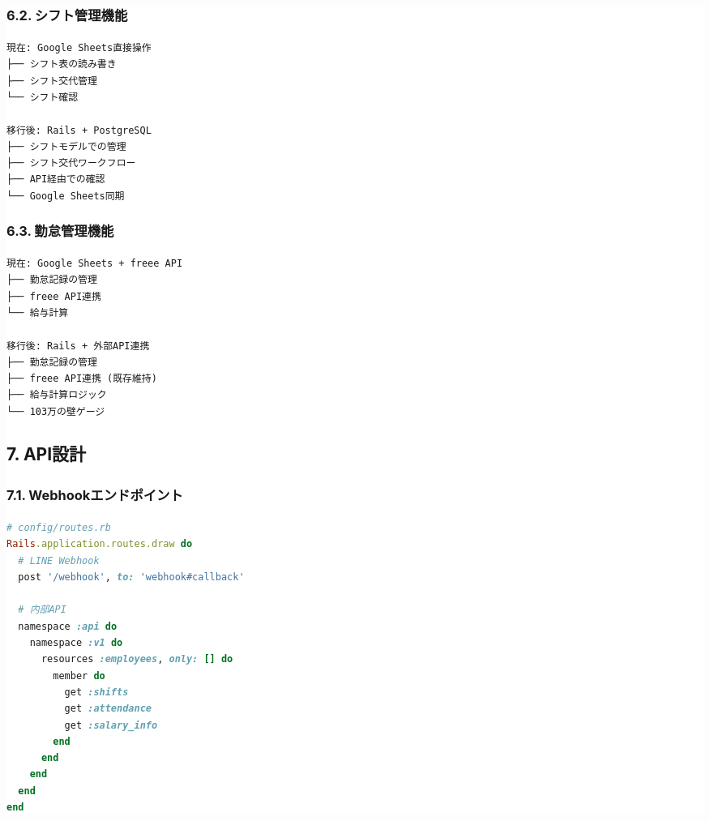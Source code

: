 ### 6.2. シフト管理機能
```
現在: Google Sheets直接操作
├── シフト表の読み書き
├── シフト交代管理
└── シフト確認

移行後: Rails + PostgreSQL
├── シフトモデルでの管理
├── シフト交代ワークフロー
├── API経由での確認
└── Google Sheets同期
```

### 6.3. 勤怠管理機能
```
現在: Google Sheets + freee API
├── 勤怠記録の管理
├── freee API連携
└── 給与計算

移行後: Rails + 外部API連携
├── 勤怠記録の管理
├── freee API連携 (既存維持)
├── 給与計算ロジック
└── 103万の壁ゲージ
```

## 7. API設計

### 7.1. Webhookエンドポイント
```ruby
# config/routes.rb
Rails.application.routes.draw do
  # LINE Webhook
  post '/webhook', to: 'webhook#callback'
  
  # 内部API
  namespace :api do
    namespace :v1 do
      resources :employees, only: [] do
        member do
          get :shifts
          get :attendance
          get :salary_info
        end
      end
    end
  end
end
```
